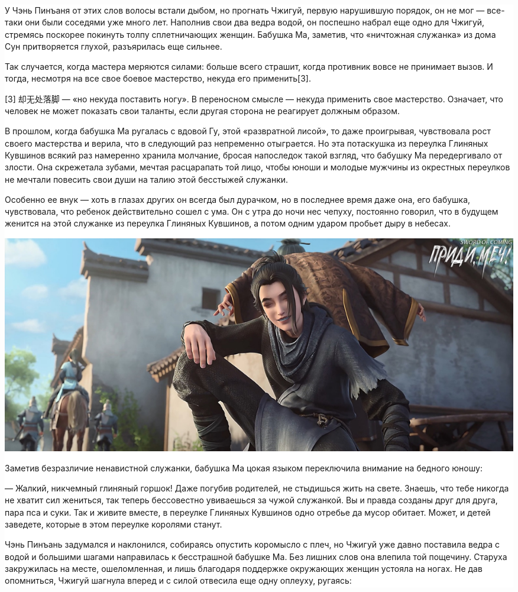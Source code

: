 
У Чэнь Пинъаня от этих слов волосы встали дыбом, но прогнать Чжигуй, первую нарушившую порядок, он не мог — все-таки они были соседями уже много лет. Наполнив свои два ведра водой, он поспешно набрал еще одно для Чжигуй, стремясь поскорее покинуть толпу сплетничающих женщин. Бабушка Ма, заметив, что «ничтожная служанка» из дома Сун притворяется глухой, разъярилась еще сильнее.

Так случается, когда мастера меряются силами: больше всего страшит, когда противник вовсе не принимает вызов. И тогда, несмотря на все свое боевое мастерство, некуда его применить[3].

[3] 却无处落脚 — «но некуда поставить ногу». В переносном смысле — некуда применить свое мастерство. Означает, что человек не может показать свои таланты, если другая сторона не реагирует должным образом.

В прошлом, когда бабушка Ма ругалась с вдовой Гу, этой «развратной лисой», то даже проигрывая, чувствовала рост своего мастерства и верила, что в следующий раз непременно отыграется. Но эта потаскушка из переулка Глиняных Кувшинов всякий раз намеренно хранила молчание, бросая напоследок такой взгляд, что бабушку Ма передергивало от злости. Она скрежетала зубами, мечтая расцарапать той лицо, чтобы юноши и молодые мужчины из окрестных переулков не мечтали повесить свои души на талию этой бесстыжей служанки.

Особенно ее внук — хоть в глазах других он всегда был дурачком, но в последнее время даже она, его бабушка, чувствовала, что ребенок действительно сошел с ума. Он с утра до ночи нес чепуху, постоянно говорил, что в будущем женится на этой служанке из переулка Глиняных Кувшинов, а потом одним ударом пробьет дыру в небесах.


![Изображение](images/img_0026.jpeg)


Заметив безразличие ненавистной служанки, бабушка Ма цокая языком переключила внимание на бедного юношу:

— Жалкий, никчемный глиняный горшок! Даже погубив родителей, не стыдишься жить на свете. Знаешь, что тебе никогда не хватит сил жениться, так теперь бессовестно увиваешься за чужой служанкой. Вы и правда созданы друг для друга, пара пса и суки. Так и живите вместе, в переулке Глиняных Кувшинов одно отребье да мусор обитает. Может, и детей заведете, которые в этом переулке королями станут.

Чэнь Пинъань задумался и наклонился, собираясь опустить коромысло с плеч, но Чжигуй уже давно поставила ведра с водой и большими шагами направилась к бесстрашной бабушке Ма. Без лишних слов она влепила той пощечину. Старуха закружилась на месте, ошеломленная, и лишь благодаря поддержке окружающих женщин устояла на ногах. Не дав опомниться, Чжигуй шагнула вперед и с силой отвесила еще одну оплеуху, ругаясь:
